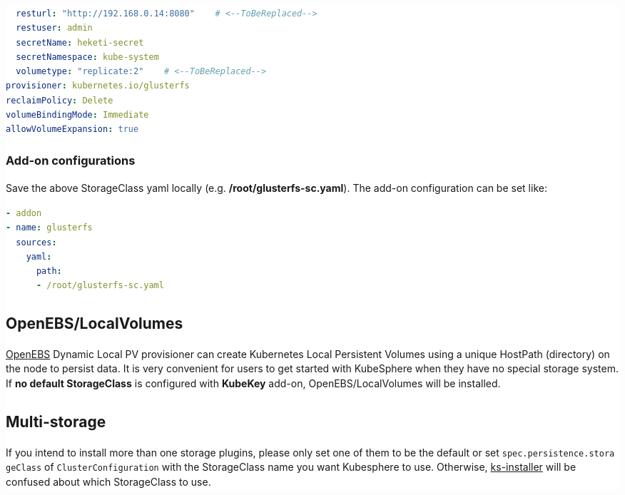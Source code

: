 ```yaml
  resturl: "http://192.168.0.14:8080"    # <--ToBeReplaced-->
  restuser: admin
  secretName: heketi-secret
  secretNamespace: kube-system
  volumetype: "replicate:2"    # <--ToBeReplaced--> 
provisioner: kubernetes.io/glusterfs
reclaimPolicy: Delete
volumeBindingMode: Immediate
allowVolumeExpansion: true
```

### Add-on configurations
Save the above StorageClass yaml locally (e.g. **/root/glusterfs-sc.yaml**). The add-on configuration can be set like:
```yaml
- addon
- name: glusterfs
  sources:
    yaml:
      path:
      - /root/glusterfs-sc.yaml
```

## OpenEBS/LocalVolumes
[OpenEBS](https://github.com/openebs/openebs) Dynamic Local PV provisioner can create Kubernetes Local Persistent Volumes 
using a unique HostPath (directory) on the node to persist data. 
It is very convenient for users to get started with KubeSphere when they have no special storage system. 
If **no default StorageClass** is configured with **KubeKey** add-on, OpenEBS/LocalVolumes will be installed.

## Multi-storage
If you intend to install more than one storage plugins, please only set one of them to be the default or 
set `spec.persistence.storageClass` of `ClusterConfiguration` with the StorageClass name you want Kubesphere to use.
Otherwise, [ks-installer](https://github.com/kubesphere/ks-installer) will be confused about which StorageClass to use. 